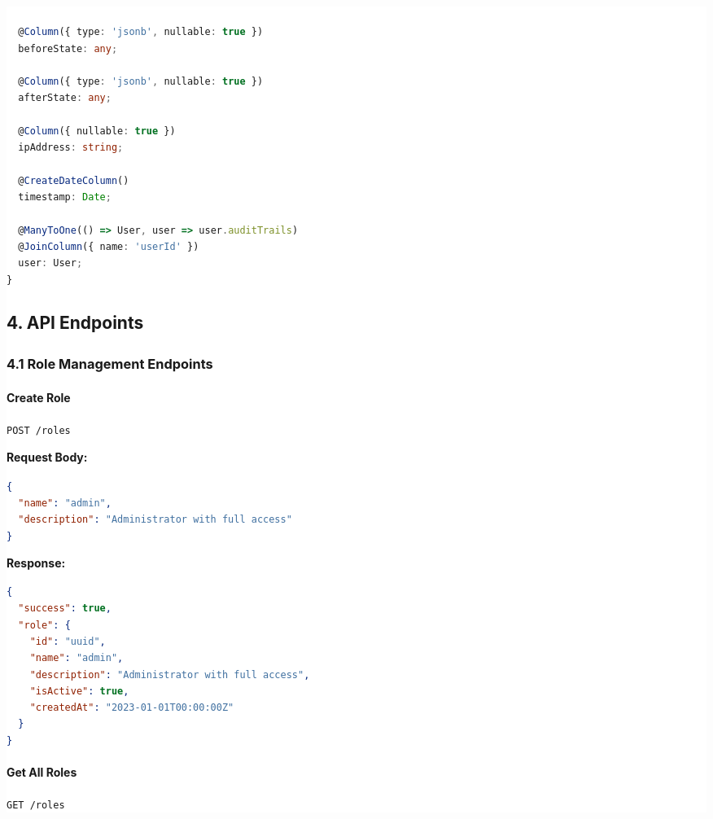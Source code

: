 ```typescript

  @Column({ type: 'jsonb', nullable: true })
  beforeState: any;

  @Column({ type: 'jsonb', nullable: true })
  afterState: any;

  @Column({ nullable: true })
  ipAddress: string;

  @CreateDateColumn()
  timestamp: Date;

  @ManyToOne(() => User, user => user.auditTrails)
  @JoinColumn({ name: 'userId' })
  user: User;
}
```

## 4. API Endpoints

### 4.1 Role Management Endpoints

#### Create Role
```
POST /roles
```
**Request Body:**
```json
{
  "name": "admin",
  "description": "Administrator with full access"
}
```

**Response:**
```json
{
  "success": true,
  "role": {
    "id": "uuid",
    "name": "admin",
    "description": "Administrator with full access",
    "isActive": true,
    "createdAt": "2023-01-01T00:00:00Z"
  }
}
```

#### Get All Roles
```
GET /roles
```
